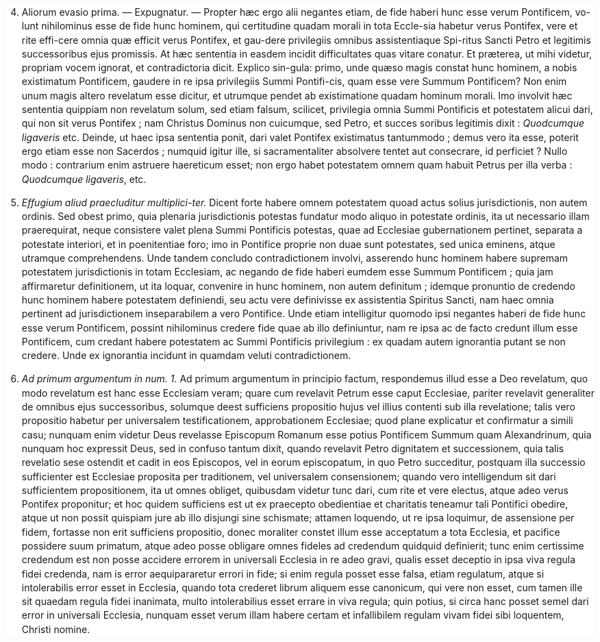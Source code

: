 4. Aliorum evasio prima. — Expugnatur. — Propter hæc ergo alii negantes etiam, de fide haberi hunc esse verum Pontificem, vo-lunt nihilominus esse de fide hunc hominem, qui certitudine quadam morali in tota Eccle-sia habetur verus Pontifex, vere et rite effi-cere omnia quæ efficit verus Pontifex, et gau-dere privilegiis omnibus assistentiaque Spi-ritus Sancti Petro et legitimis successoribus ejus promissis. At hæc sententia in easdem incidit difficultates quas vitare conatur. Et præterea, ut mihi videtur, propriam vocem ignorat, et contradictoria dicit. Explico sin-gula: primo, unde quæso magis constat hunc hominem, a nobis existimatum Pontificem, gaudere in re ipsa privilegiis Summi Pontifi-cis, quam esse vere Summum Pontificem? Non enim unum magis altero revelatum esse dicitur, et utrumque pendet ab existimatione quadam hominum morali. Imo involvit hæc sententia quippiam non revelatum solum, sed etiam falsum, scilicet, privilegia omnia Summi Pontificis et potestatem alicui dari, qui non sit verus Pontifex ; nam Christus Dominus non cuicumque, sed Petro, et succes soribus legitimis dixit : *Quodcumque ligaveris* etc. Deinde, ut haec ipsa sententia ponit, dari valet Pontifex existimatus tantummodo ; demus vero ita esse, poterit ergo etiam esse non Sacerdos ; numquid igitur ille, si sacramentaliter absolvere tentet aut consecrare, id perficiet ? Nullo modo : contrarium enim astruere haereticum esset; non ergo habet potestatem omnem quam habuit Petrus per illa verba : *Quodcumque ligaveris*, etc.

5. *Effugium aliud praecluditur multiplici-ter.* Dicent forte habere omnem potestatem quoad actus solius jurisdictionis, non autem ordinis. Sed obest primo, quia plenaria jurisdictionis potestas fundatur modo aliquo in potestate ordinis, ita ut necessario illam praerequirat, neque consistere valet plena Summi Pontificis potestas, quae ad Ecclesiae gubernationem pertinet, separata a potestate interiori, et in poenitentiae foro; imo in Pontifice proprie non duae sunt potestates, sed unica eminens, atque utramque comprehendens. Unde tandem concludo contradictionem involvi, asserendo hunc hominem habere supremam potestatem jurisdictionis in totam Ecclesiam, ac negando de fide haberi eumdem esse Summum Pontificem ; quia jam affirmaretur definitionem, ut ita loquar, convenire in hunc hominem, non autem definitum ; idemque pronuntio de credendo hunc hominem habere potestatem definiendi, seu actu vere definivisse ex assistentia Spiritus Sancti, nam haec omnia pertinent ad jurisdictionem inseparabilem a vero Pontifice. Unde etiam intelligitur quomodo ipsi negantes haberi de fide hunc esse verum Pontificem, possint nihilominus credere fide quae ab illo definiuntur, nam re ipsa ac de facto credunt illum esse Pontificem, cum credant habere potestatem ac Summi Pontificis privilegium : ex quadam autem ignorantia putant se non credere. Unde ex ignorantia incidunt in quamdam veluti contradictionem.

6. *Ad primum argumentum in num. 1.* Ad primum argumentum in principio factum, respondemus illud esse a Deo revelatum, quo modo revelatum est hanc esse Ecclesiam veram; quare cum revelavit Petrum esse caput Ecclesiae, pariter revelavit generaliter de omnibus ejus successoribus, solumque deest sufficiens propositio hujus vel illius contenti sub illa revelatione; talis vero propositio habetur per universalem testificationem, approbationem Ecclesiae; quod plane explicatur et confirmatur a simili casu; nunquam enim videtur Deus revelasse Episcopum Romanum esse potius Pontificem Summum quam Alexandrinum, quia nunquam hoc expressit Deus, sed in confuso tantum dixit, quando revelavit Petro dignitatem et successionem, quia talis revelatio sese ostendit et cadit in eos Episcopos, vel in eorum episcopatum, in quo Petro succeditur, postquam illa successio sufficienter est Ecclesiae proposita per traditionem, vel universalem consensionem; quando vero intelligendum sit dari sufficientem propositionem, ita ut omnes obliget, quibusdam videtur tunc dari, cum rite et vere electus, atque adeo verus Pontifex proponitur; et hoc quidem sufficiens est ut ex praecepto obedientiae et charitatis teneamur tali Pontifici obedire, atque ut non possit quispiam jure ab illo disjungi sine schismate; attamen loquendo, ut re ipsa loquimur, de assensione per fidem, fortasse non erit sufficiens propositio, donec moraliter constet illum esse acceptatum a tota Ecclesia, et pacifice possidere suum primatum, atque adeo posse obligare omnes fideles ad credendum quidquid definierit; tunc enim certissime credendum est non posse accidere errorem in universali Ecclesia in re adeo gravi, qualis esset deceptio in ipsa viva regula fidei credenda, nam is error aequipararetur errori in fide; si enim regula posset esse falsa, etiam regulatum, atque si intolerabilis error esset in Ecclesia, quando tota crederet librum aliquem esse canonicum, qui vere non esset, cum tamen ille sit quaedam regula fidei inanimata, multo intolerabilius esset errare in viva regula; quin potius, si circa hanc posset semel dari error in universali Ecclesia, nunquam esset verum illam habere certam et infallibilem regulam vivam fidei sibi loquentem, Christi nomine.

